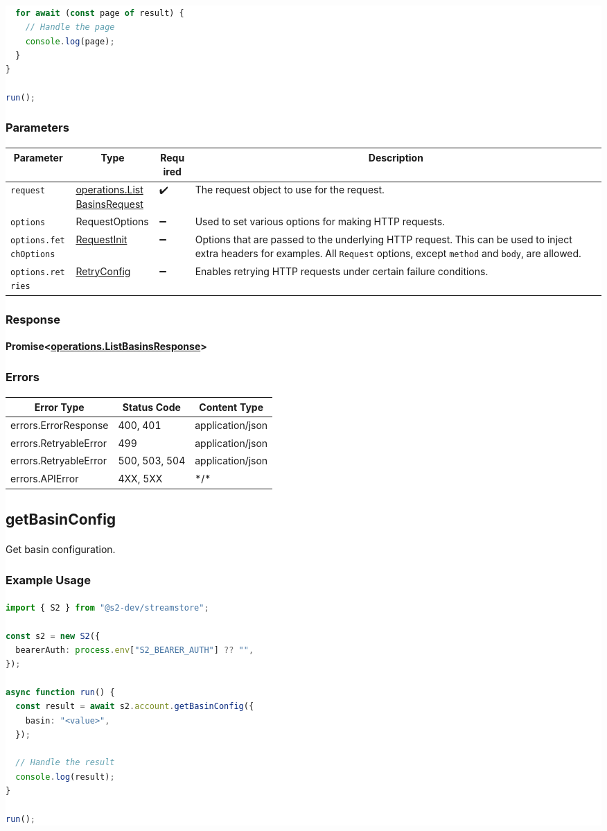 ```typescript
  for await (const page of result) {
    // Handle the page
    console.log(page);
  }
}

run();
```

### Parameters

| Parameter                                                                                                                                                                      | Type                                                                                                                                                                           | Required                                                                                                                                                                       | Description                                                                                                                                                                    |
| ------------------------------------------------------------------------------------------------------------------------------------------------------------------------------ | ------------------------------------------------------------------------------------------------------------------------------------------------------------------------------ | ------------------------------------------------------------------------------------------------------------------------------------------------------------------------------ | ------------------------------------------------------------------------------------------------------------------------------------------------------------------------------ |
| `request`                                                                                                                                                                      | [operations.ListBasinsRequest](../../models/operations/listbasinsrequest.md)                                                                                                   | :heavy_check_mark:                                                                                                                                                             | The request object to use for the request.                                                                                                                                     |
| `options`                                                                                                                                                                      | RequestOptions                                                                                                                                                                 | :heavy_minus_sign:                                                                                                                                                             | Used to set various options for making HTTP requests.                                                                                                                          |
| `options.fetchOptions`                                                                                                                                                         | [RequestInit](https://developer.mozilla.org/en-US/docs/Web/API/Request/Request#options)                                                                                        | :heavy_minus_sign:                                                                                                                                                             | Options that are passed to the underlying HTTP request. This can be used to inject extra headers for examples. All `Request` options, except `method` and `body`, are allowed. |
| `options.retries`                                                                                                                                                              | [RetryConfig](../../lib/utils/retryconfig.md)                                                                                                                                  | :heavy_minus_sign:                                                                                                                                                             | Enables retrying HTTP requests under certain failure conditions.                                                                                                               |

### Response

**Promise\<[operations.ListBasinsResponse](../../models/operations/listbasinsresponse.md)\>**

### Errors

| Error Type            | Status Code           | Content Type          |
| --------------------- | --------------------- | --------------------- |
| errors.ErrorResponse  | 400, 401              | application/json      |
| errors.RetryableError | 499                   | application/json      |
| errors.RetryableError | 500, 503, 504         | application/json      |
| errors.APIError       | 4XX, 5XX              | \*/\*                 |

## getBasinConfig

Get basin configuration.

### Example Usage

```typescript
import { S2 } from "@s2-dev/streamstore";

const s2 = new S2({
  bearerAuth: process.env["S2_BEARER_AUTH"] ?? "",
});

async function run() {
  const result = await s2.account.getBasinConfig({
    basin: "<value>",
  });

  // Handle the result
  console.log(result);
}

run();
```
